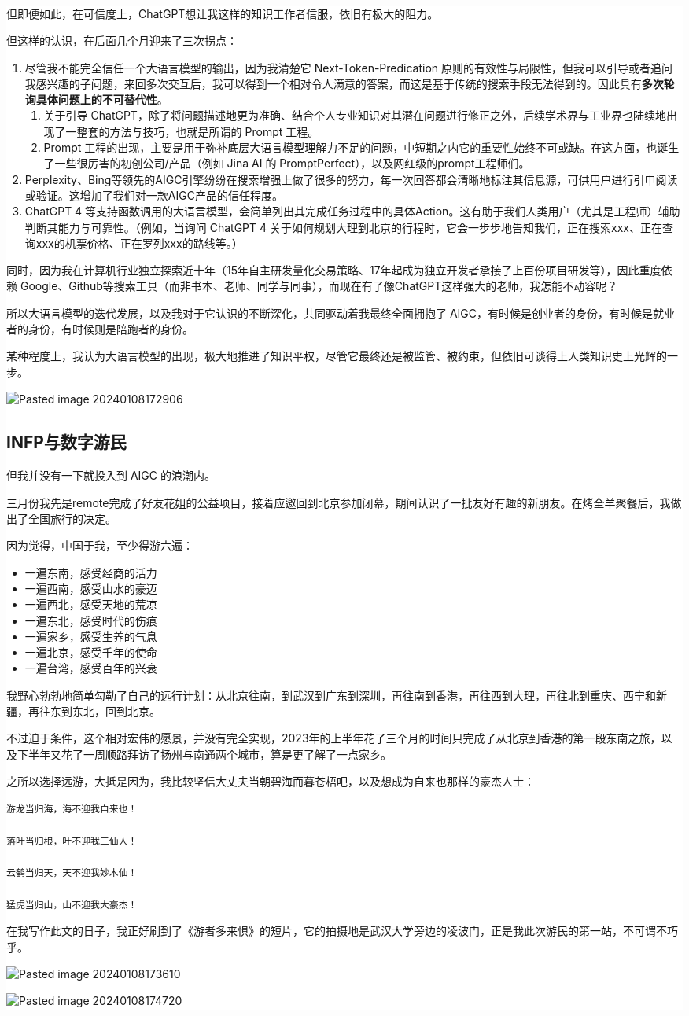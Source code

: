 但即便如此，在可信度上，ChatGPT想让我这样的知识工作者信服，依旧有极大的阻力。

但这样的认识，在后面几个月迎来了三次拐点：
1. 尽管我不能完全信任一个大语言模型的输出，因为我清楚它 Next-Token-Predication 原则的有效性与局限性，但我可以引导或者追问我感兴趣的子问题，来回多次交互后，我可以得到一个相对令人满意的答案，而这是基于传统的搜索手段无法得到的。因此具有**多次轮询具体问题上的不可替代性**。
	1. 关于引导 ChatGPT，除了将问题描述地更为准确、结合个人专业知识对其潜在问题进行修正之外，后续学术界与工业界也陆续地出现了一整套的方法与技巧，也就是所谓的 Prompt 工程。
	2. Prompt 工程的出现，主要是用于弥补底层大语言模型理解力不足的问题，中短期之内它的重要性始终不可或缺。在这方面，也诞生了一些很厉害的初创公司/产品（例如 Jina AI 的 PromptPerfect），以及网红级的prompt工程师们。
2. Perplexity、Bing等领先的AIGC引擎纷纷在搜索增强上做了很多的努力，每一次回答都会清晰地标注其信息源，可供用户进行引申阅读或验证。这增加了我们对一款AIGC产品的信任程度。
3. ChatGPT 4 等支持函数调用的大语言模型，会简单列出其完成任务过程中的具体Action。这有助于我们人类用户（尤其是工程师）辅助判断其能力与可靠性。（例如，当询问 ChatGPT 4 关于如何规划大理到北京的行程时，它会一步步地告知我们，正在搜索xxx、正在查询xxx的机票价格、正在罗列xxx的路线等。）

同时，因为我在计算机行业独立探索近十年（15年自主研发量化交易策略、17年起成为独立开发者承接了上百份项目研发等），因此重度依赖 Google、Github等搜索工具（而非书本、老师、同学与同事），而现在有了像ChatGPT这样强大的老师，我怎能不动容呢？

所以大语言模型的迭代发展，以及我对于它认识的不断深化，共同驱动着我最终全面拥抱了 AIGC，有时候是创业者的身份，有时候是就业者的身份，有时候则是陪跑者的身份。

某种程度上，我认为大语言模型的出现，极大地推进了知识平权，尽管它最终还是被监管、被约束，但依旧可谈得上人类知识史上光辉的一步。

![Pasted image 20240108172906](https://poketto.oss-cn-hangzhou.aliyuncs.com/Pasted%20image%2020240108172906.png)
## INFP与数字游民

但我并没有一下就投入到 AIGC 的浪潮内。

三月份我先是remote完成了好友花姐的公益项目，接着应邀回到北京参加闭幕，期间认识了一批友好有趣的新朋友。在烤全羊聚餐后，我做出了全国旅行的决定。

因为觉得，中国于我，至少得游六遍：
- 一遍东南，感受经商的活力
- 一遍西南，感受山水的豪迈
- 一遍西北，感受天地的荒凉
- 一遍东北，感受时代的伤痕
- 一遍家乡，感受生养的气息
- 一遍北京，感受千年的使命
- 一遍台湾，感受百年的兴衰

我野心勃勃地简单勾勒了自己的远行计划：从北京往南，到武汉到广东到深圳，再往南到香港，再往西到大理，再往北到重庆、西宁和新疆，再往东到东北，回到北京。

不过迫于条件，这个相对宏伟的愿景，并没有完全实现，2023年的上半年花了三个月的时间只完成了从北京到香港的第一段东南之旅，以及下半年又花了一周顺路拜访了扬州与南通两个城市，算是更了解了一点家乡。

之所以选择远游，大抵是因为，我比较坚信大丈夫当朝碧海而暮苍梧吧，以及想成为自来也那样的豪杰人士：
```
游龙当归海，海不迎我自来也！

落叶当归根，叶不迎我三仙人！

云鹤当归天，天不迎我妙木仙！

猛虎当归山，山不迎我大豪杰！
```

在我写作此文的日子，我正好刷到了《游者多来惧》的短片，它的拍摄地是武汉大学旁边的凌波门，正是我此次游民的第一站，不可谓不巧乎。

![Pasted image 20240108173610](https://poketto.oss-cn-hangzhou.aliyuncs.com/Pasted%20image%2020240108173610.png)

![Pasted image 20240108174720](https://poketto.oss-cn-hangzhou.aliyuncs.com/Pasted%20image%2020240108174720.png)
